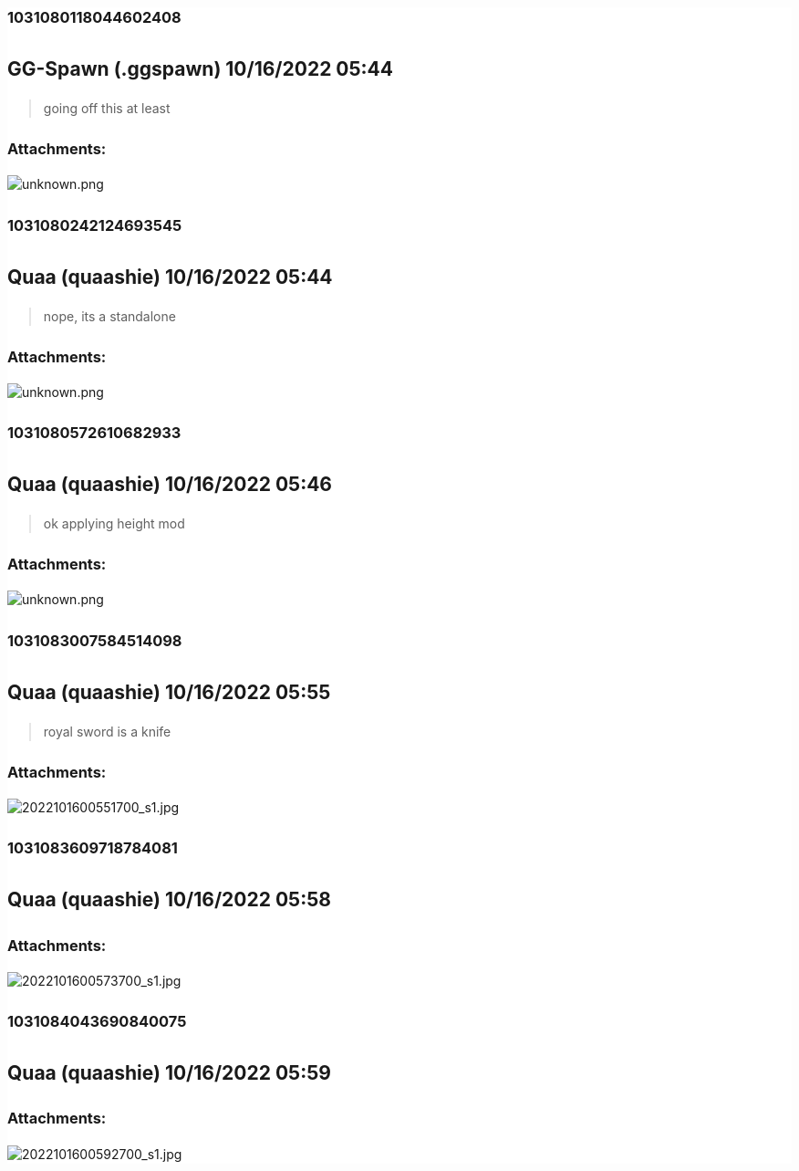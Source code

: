 ### 1031080118044602408
## GG-Spawn (.ggspawn) 10/16/2022 05:44 

> going off this at least
### Attachments: 
![unknown.png](https://yuzudiscordbackup.s3.us-west-2.amazonaws.com/files-game-mods/1031080118044602408_unknown.png)

### 1031080242124693545
## Quaa (quaashie) 10/16/2022 05:44 

> nope, its a standalone
### Attachments: 
![unknown.png](https://yuzudiscordbackup.s3.us-west-2.amazonaws.com/files-game-mods/1031080242124693545_unknown.png)

### 1031080572610682933
## Quaa (quaashie) 10/16/2022 05:46 

> ok applying height mod
### Attachments: 
![unknown.png](https://yuzudiscordbackup.s3.us-west-2.amazonaws.com/files-game-mods/1031080572610682933_unknown.png)

### 1031083007584514098
## Quaa (quaashie) 10/16/2022 05:55 

> royal sword is a knife
### Attachments: 
![2022101600551700_s1.jpg](https://yuzudiscordbackup.s3.us-west-2.amazonaws.com/files-game-mods/1031083007584514098_2022101600551700_s1.jpg)

### 1031083609718784081
## Quaa (quaashie) 10/16/2022 05:58 

> 
### Attachments: 
![2022101600573700_s1.jpg](https://yuzudiscordbackup.s3.us-west-2.amazonaws.com/files-game-mods/1031083609718784081_2022101600573700_s1.jpg)

### 1031084043690840075
## Quaa (quaashie) 10/16/2022 05:59 

> 
### Attachments: 
![2022101600592700_s1.jpg](https://yuzudiscordbackup.s3.us-west-2.amazonaws.com/files-game-mods/1031084043690840075_2022101600592700_s1.jpg)
